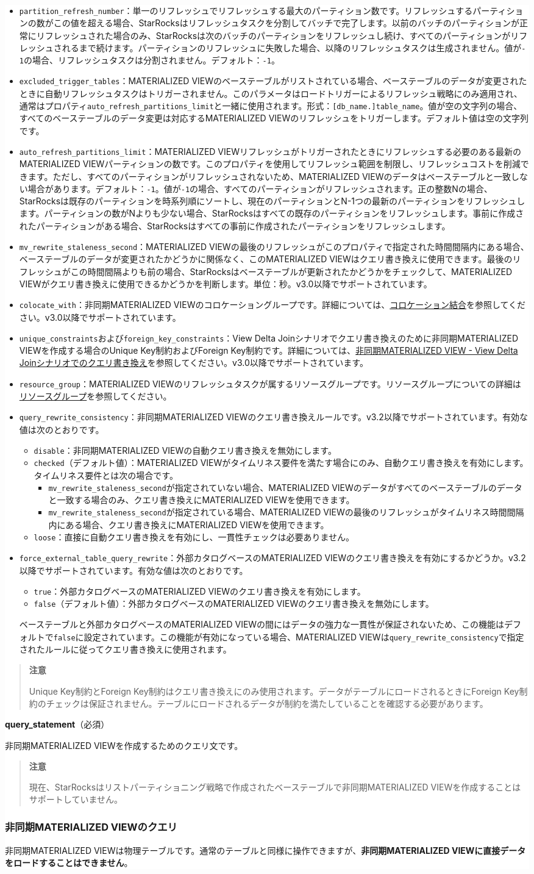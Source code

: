 - `partition_refresh_number`：単一のリフレッシュでリフレッシュする最大のパーティション数です。リフレッシュするパーティションの数がこの値を超える場合、StarRocksはリフレッシュタスクを分割してバッチで完了します。以前のバッチのパーティションが正常にリフレッシュされた場合のみ、StarRocksは次のバッチのパーティションをリフレッシュし続け、すべてのパーティションがリフレッシュされるまで続けます。パーティションのリフレッシュに失敗した場合、以降のリフレッシュタスクは生成されません。値が`-1`の場合、リフレッシュタスクは分割されません。デフォルト：`-1`。
- `excluded_trigger_tables`：MATERIALIZED VIEWのベーステーブルがリストされている場合、ベーステーブルのデータが変更されたときに自動リフレッシュタスクはトリガーされません。このパラメータはロードトリガーによるリフレッシュ戦略にのみ適用され、通常はプロパティ`auto_refresh_partitions_limit`と一緒に使用されます。形式：`[db_name.]table_name`。値が空の文字列の場合、すべてのベーステーブルのデータ変更は対応するMATERIALIZED VIEWのリフレッシュをトリガーします。デフォルト値は空の文字列です。
- `auto_refresh_partitions_limit`：MATERIALIZED VIEWリフレッシュがトリガーされたときにリフレッシュする必要のある最新のMATERIALIZED VIEWパーティションの数です。このプロパティを使用してリフレッシュ範囲を制限し、リフレッシュコストを削減できます。ただし、すべてのパーティションがリフレッシュされないため、MATERIALIZED VIEWのデータはベーステーブルと一致しない場合があります。デフォルト：`-1`。値が`-1`の場合、すべてのパーティションがリフレッシュされます。正の整数Nの場合、StarRocksは既存のパーティションを時系列順にソートし、現在のパーティションとN-1つの最新のパーティションをリフレッシュします。パーティションの数がNよりも少ない場合、StarRocksはすべての既存のパーティションをリフレッシュします。事前に作成されたパーティションがある場合、StarRocksはすべての事前に作成されたパーティションをリフレッシュします。
- `mv_rewrite_staleness_second`：MATERIALIZED VIEWの最後のリフレッシュがこのプロパティで指定された時間間隔内にある場合、ベーステーブルのデータが変更されたかどうかに関係なく、このMATERIALIZED VIEWはクエリ書き換えに使用できます。最後のリフレッシュがこの時間間隔よりも前の場合、StarRocksはベーステーブルが更新されたかどうかをチェックして、MATERIALIZED VIEWがクエリ書き換えに使用できるかどうかを判断します。単位：秒。v3.0以降でサポートされています。
- `colocate_with`：非同期MATERIALIZED VIEWのコロケーショングループです。詳細については、[コロケーション結合](../../../using_starrocks/Colocate_join.md)を参照してください。v3.0以降でサポートされています。
- `unique_constraints`および`foreign_key_constraints`：View Delta Joinシナリオでクエリ書き換えのために非同期MATERIALIZED VIEWを作成する場合のUnique Key制約およびForeign Key制約です。詳細については、[非同期MATERIALIZED VIEW - View Delta Joinシナリオでのクエリ書き換え](../../../using_starrocks/Materialized_view.md#rewrite-queries-in-view-delta-join-scenario)を参照してください。v3.0以降でサポートされています。
- `resource_group`：MATERIALIZED VIEWのリフレッシュタスクが属するリソースグループです。リソースグループについての詳細は[リソースグループ](../../../administration/resource_group.md)を参照してください。
- `query_rewrite_consistency`：非同期MATERIALIZED VIEWのクエリ書き換えルールです。v3.2以降でサポートされています。有効な値は次のとおりです。
  - `disable`：非同期MATERIALIZED VIEWの自動クエリ書き換えを無効にします。
  - `checked`（デフォルト値）：MATERIALIZED VIEWがタイムリネス要件を満たす場合にのみ、自動クエリ書き換えを有効にします。タイムリネス要件とは次の場合です。
    - `mv_rewrite_staleness_second`が指定されていない場合、MATERIALIZED VIEWのデータがすべてのベーステーブルのデータと一致する場合のみ、クエリ書き換えにMATERIALIZED VIEWを使用できます。
    - `mv_rewrite_staleness_second`が指定されている場合、MATERIALIZED VIEWの最後のリフレッシュがタイムリネス時間間隔内にある場合、クエリ書き換えにMATERIALIZED VIEWを使用できます。
  - `loose`：直接に自動クエリ書き換えを有効にし、一貫性チェックは必要ありません。
- `force_external_table_query_rewrite`：外部カタログベースのMATERIALIZED VIEWのクエリ書き換えを有効にするかどうか。v3.2以降でサポートされています。有効な値は次のとおりです。
  - `true`：外部カタログベースのMATERIALIZED VIEWのクエリ書き換えを有効にします。
  - `false`（デフォルト値）：外部カタログベースのMATERIALIZED VIEWのクエリ書き換えを無効にします。

  ベーステーブルと外部カタログベースのMATERIALIZED VIEWの間にはデータの強力な一貫性が保証されないため、この機能はデフォルトで`false`に設定されています。この機能が有効になっている場合、MATERIALIZED VIEWは`query_rewrite_consistency`で指定されたルールに従ってクエリ書き換えに使用されます。

> **注意**
>
> Unique Key制約とForeign Key制約はクエリ書き換えにのみ使用されます。データがテーブルにロードされるときにForeign Key制約のチェックは保証されません。テーブルにロードされるデータが制約を満たしていることを確認する必要があります。

**query_statement**（必須）

非同期MATERIALIZED VIEWを作成するためのクエリ文です。

> **注意**
>
> 現在、StarRocksはリストパーティショニング戦略で作成されたベーステーブルで非同期MATERIALIZED VIEWを作成することはサポートしていません。

### 非同期MATERIALIZED VIEWのクエリ

非同期MATERIALIZED VIEWは物理テーブルです。通常のテーブルと同様に操作できますが、**非同期MATERIALIZED VIEWに直接データをロードすることはできません**。
